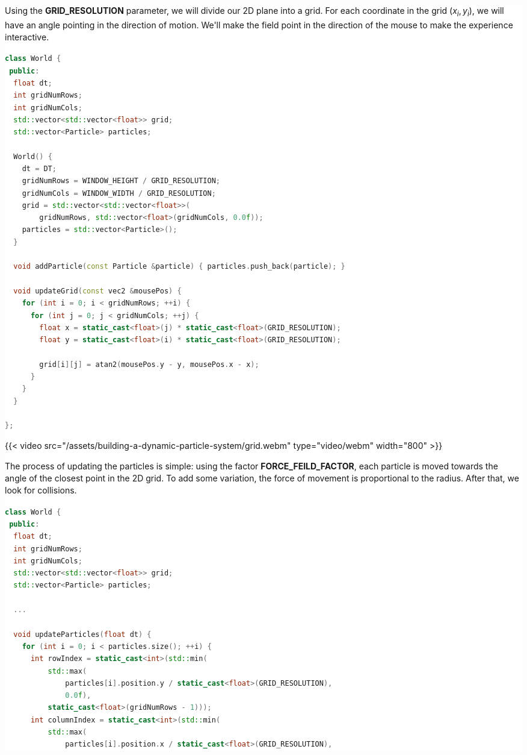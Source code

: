 Using the **GRID_RESOLUTION** parameter, we will divide our 2D plane into a grid. For each coordinate in the grid $(x_i, y_i)$, we will have an angle pointing in the direction of motion. We'll make the field point in the direction of the mouse to make the experience interactive.

```cpp
class World {
 public:
  float dt;
  int gridNumRows;
  int gridNumCols;
  std::vector<std::vector<float>> grid;
  std::vector<Particle> particles;

  World() {
    dt = DT;
    gridNumRows = WINDOW_HEIGHT / GRID_RESOLUTION;
    gridNumCols = WINDOW_WIDTH / GRID_RESOLUTION;
    grid = std::vector<std::vector<float>>(
        gridNumRows, std::vector<float>(gridNumCols, 0.0f));
    particles = std::vector<Particle>();
  }

  void addParticle(const Particle &particle) { particles.push_back(particle); }

  void updateGrid(const vec2 &mousePos) {
    for (int i = 0; i < gridNumRows; ++i) {
      for (int j = 0; j < gridNumCols; ++j) {
        float x = static_cast<float>(j) * static_cast<float>(GRID_RESOLUTION);
        float y = static_cast<float>(i) * static_cast<float>(GRID_RESOLUTION);

        grid[i][j] = atan2(mousePos.y - y, mousePos.x - x);
      }
    }
  }

};
```

{{< video src="/assets/building-a-dynamic-particle-system/grid.webm" type="video/webm" width="800" >}}

The process of updating the particles is simple: using the factor **FORCE_FEILD_FACTOR**, each particle is moved towards the angle of the closest point in the 2D grid. To add some variation, the force of movement is proportional to the radius. After that, we look for collisions.

```cpp
class World {
 public:
  float dt;
  int gridNumRows;
  int gridNumCols;
  std::vector<std::vector<float>> grid;
  std::vector<Particle> particles;

  ...

  void updateParticles(float dt) {
    for (int i = 0; i < particles.size(); ++i) {
      int rowIndex = static_cast<int>(std::min(
          std::max(
              particles[i].position.y / static_cast<float>(GRID_RESOLUTION),
              0.0f),
          static_cast<float>(gridNumRows - 1)));
      int columnIndex = static_cast<int>(std::min(
          std::max(
              particles[i].position.x / static_cast<float>(GRID_RESOLUTION),
```